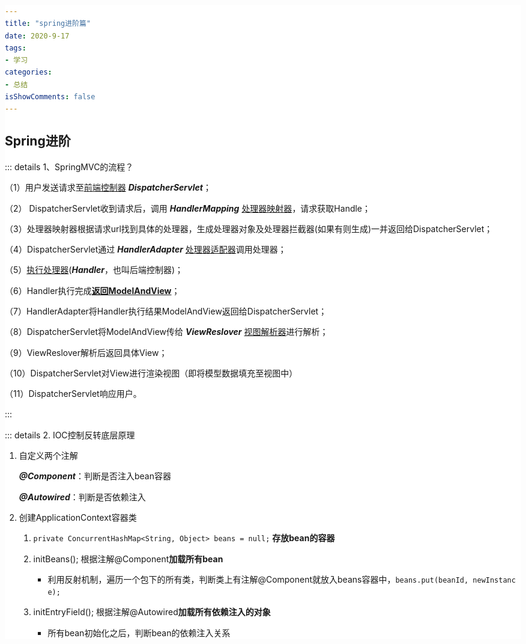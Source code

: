 ```yaml
---
title: "spring进阶篇"
date: 2020-9-17
tags:
- 学习
categories:
- 总结
isShowComments: false
---
```


<Boxx/>

## Spring进阶

::: details 1、SpringMVC的流程？

（1）用户发送请求至<u>前端控制器</u> ***DispatcherServlet***；

（2） DispatcherServlet收到请求后，调用 ***HandlerMapping*** <u>处理器映射器</u>，请求获取Handle；

（3）处理器映射器根据请求url找到具体的处理器，生成处理器对象及处理器拦截器(如果有则生成)一并返回给DispatcherServlet；

（4）DispatcherServlet通过 ***HandlerAdapter*** <u>处理器适配器</u>调用处理器；

（5）<u>执行处理器</u>(***Handler***，也叫后端控制器)；

（6）Handler执行完成<u>**返回ModelAndView**</u>；

（7）HandlerAdapter将Handler执行结果ModelAndView返回给DispatcherServlet；

（8）DispatcherServlet将ModelAndView传给 ***ViewReslover*** <u>视图解析器</u>进行解析；

（9）ViewReslover解析后返回具体View；

（10）DispatcherServlet对View进行渲染视图（即将模型数据填充至视图中）

（11）DispatcherServlet响应用户。

:::

::: details 2. IOC控制反转底层原理

1. 自定义两个注解

   ***@Component***：判断是否注入bean容器

   ***@Autowired***：判断是否依赖注入

2. 创建ApplicationContext容器类

   1.  `private ConcurrentHashMap<String, Object> beans = null;` **存放bean的容器**

   2. initBeans(); 根据注解@Component**加载所有bean**

      - 利用反射机制，遍历一个包下的所有类，判断类上有注解@Component就放入beans容器中，` beans.put(beanId, newInstance); `
   
   3. initEntryField(); 根据注解@Autowired**加载所有依赖注入的对象**
   
      - 所有bean初始化之后，判断bean的依赖注入关系
   